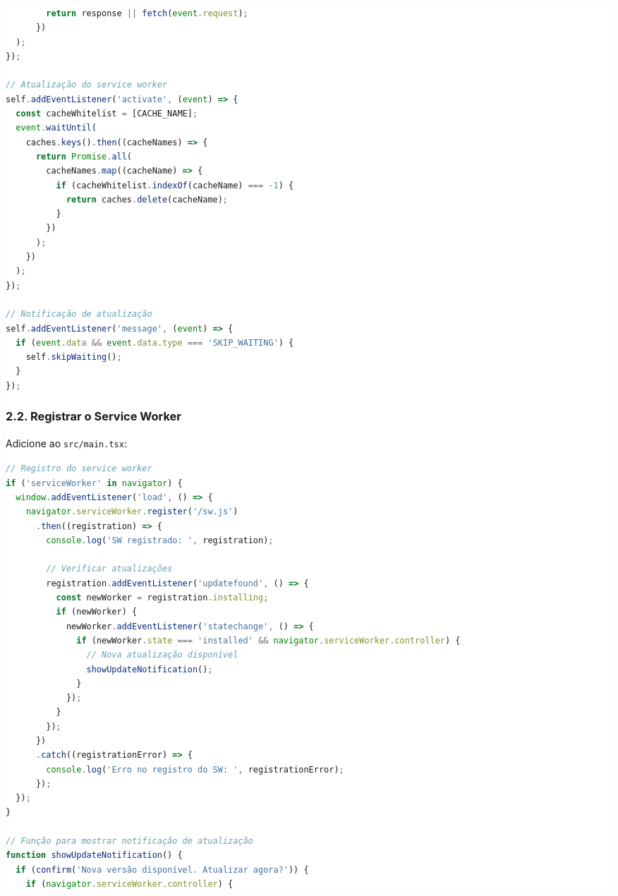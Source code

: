 ```javascript
        return response || fetch(event.request);
      })
  );
});

// Atualização do service worker
self.addEventListener('activate', (event) => {
  const cacheWhitelist = [CACHE_NAME];
  event.waitUntil(
    caches.keys().then((cacheNames) => {
      return Promise.all(
        cacheNames.map((cacheName) => {
          if (cacheWhitelist.indexOf(cacheName) === -1) {
            return caches.delete(cacheName);
          }
        })
      );
    })
  );
});

// Notificação de atualização
self.addEventListener('message', (event) => {
  if (event.data && event.data.type === 'SKIP_WAITING') {
    self.skipWaiting();
  }
});
```

### 2.2. Registrar o Service Worker
Adicione ao `src/main.tsx`:

```typescript
// Registro do service worker
if ('serviceWorker' in navigator) {
  window.addEventListener('load', () => {
    navigator.serviceWorker.register('/sw.js')
      .then((registration) => {
        console.log('SW registrado: ', registration);
        
        // Verificar atualizações
        registration.addEventListener('updatefound', () => {
          const newWorker = registration.installing;
          if (newWorker) {
            newWorker.addEventListener('statechange', () => {
              if (newWorker.state === 'installed' && navigator.serviceWorker.controller) {
                // Nova atualização disponível
                showUpdateNotification();
              }
            });
          }
        });
      })
      .catch((registrationError) => {
        console.log('Erro no registro do SW: ', registrationError);
      });
  });
}

// Função para mostrar notificação de atualização
function showUpdateNotification() {
  if (confirm('Nova versão disponível. Atualizar agora?')) {
    if (navigator.serviceWorker.controller) {
```